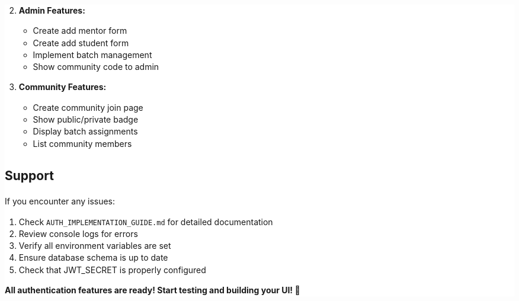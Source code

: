2. **Admin Features:**
   - Create add mentor form
   - Create add student form
   - Implement batch management
   - Show community code to admin

3. **Community Features:**
   - Create community join page
   - Show public/private badge
   - Display batch assignments
   - List community members

## Support

If you encounter any issues:

1. Check `AUTH_IMPLEMENTATION_GUIDE.md` for detailed documentation
2. Review console logs for errors
3. Verify all environment variables are set
4. Ensure database schema is up to date
5. Check that JWT_SECRET is properly configured

**All authentication features are ready! Start testing and building your UI! 🎉**

